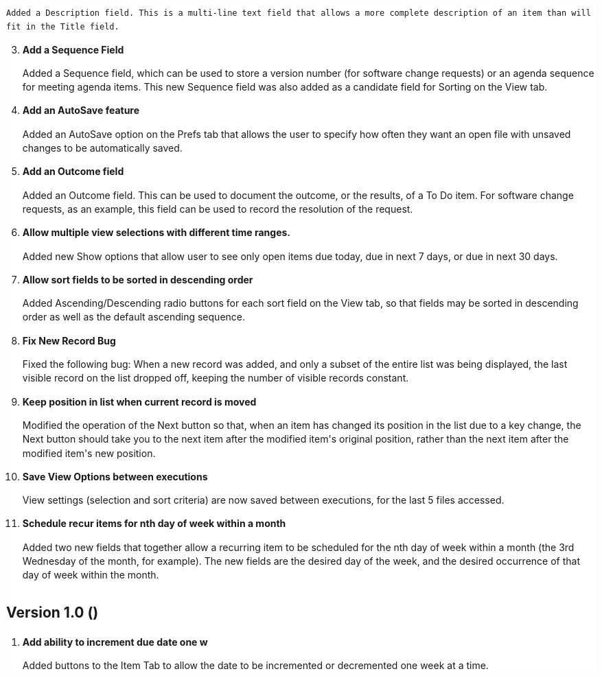     Added a Description field. This is a multi-line text field that allows a more complete description of an item than will fit in the Title field.

3. **Add a Sequence Field**

    Added a Sequence field, which can be used to store a version number (for software change requests) or an agenda sequence for meeting agenda items. This new Sequence field was also added as a candidate field for Sorting on the View tab.

4. **Add an AutoSave feature**

    Added an AutoSave option on the Prefs tab that allows the user to specify how often they want an open file with unsaved changes to be automatically saved.

5. **Add an Outcome field**

    Added an Outcome field. This can be used to document the outcome, or the results, of a To Do item. For software change requests, as an example, this field can be used to record the resolution of the request.

6. **Allow multiple view selections with different time ranges.**

    Added new Show options that allow user to see only open items due today, due in next 7 days, or due in next 30 days.

7. **Allow sort fields to be sorted in descending order**

    Added Ascending/Descending radio buttons for each sort field on the View tab, so that fields may be sorted in descending order as well as the default ascending sequence.

8. **Fix New Record Bug**

    Fixed the following bug: When a new record was added, and only a subset of the entire list was being displayed, the last visible record on the list dropped off, keeping the number of visible records constant.

9. **Keep position in list when current record is moved**

    Modified the operation of the Next button so that, when an item has changed its position in the list due to a key change, the Next button should take you to the next item after the modified item's original position, rather than the next item after the modified item's new position.

10. **Save View Options between executions**

    View settings (selection and sort criteria) are now saved between executions, for the last 5 files accessed.

11. **Schedule recur items for nth day of week within a month**

    Added two new fields that together allow a recurring item to be scheduled for the nth day of week within a month (the 3rd Wednesday of the month, for example). The new fields are the desired day of the week, and the desired occurrence of that day of week within the month.


## Version 1.0 ()

1. **Add ability to increment due date one w**

    Added buttons to the Item Tab to allow the date to be incremented or decremented one week at a time.
